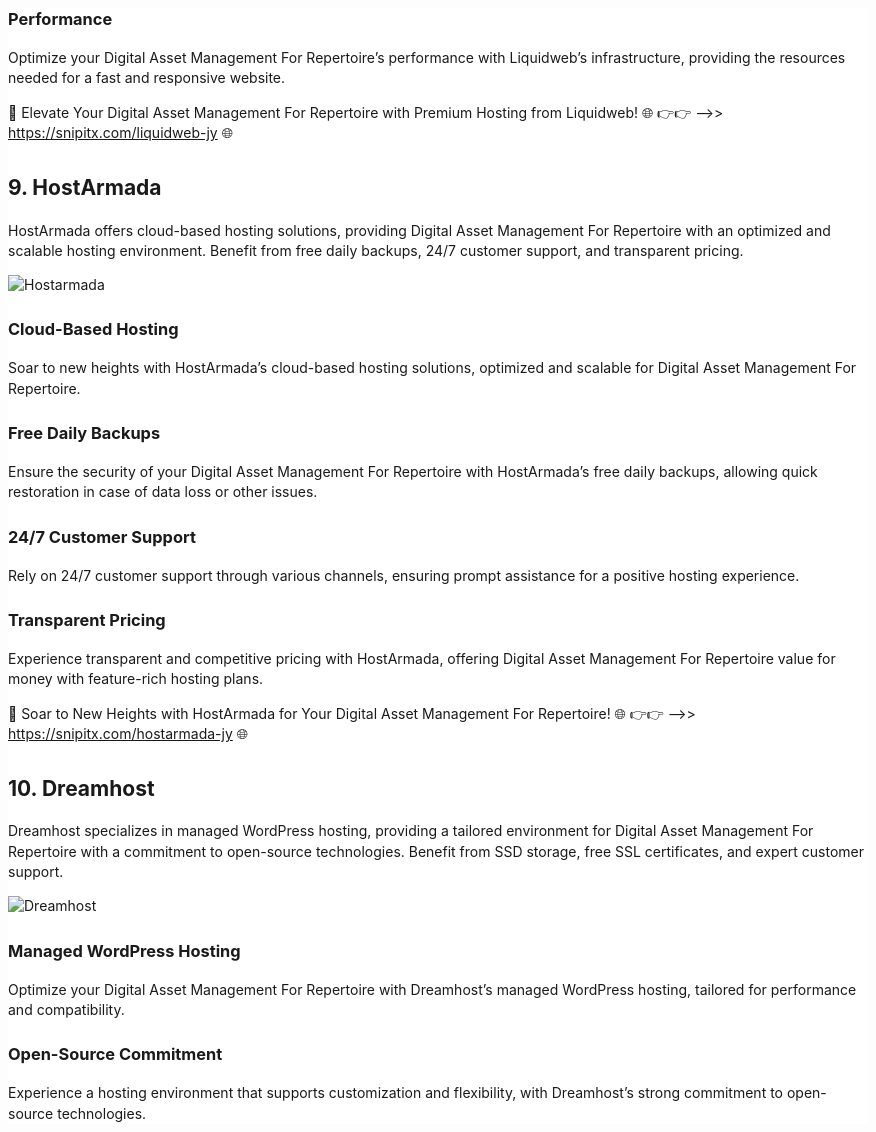 ### Performance
Optimize your Digital Asset Management For Repertoire’s performance with Liquidweb’s infrastructure, providing the resources needed for a fast and responsive website.

🚀 Elevate Your Digital Asset Management For Repertoire with Premium Hosting from Liquidweb! 🌐
👉👉 -->> https://snipitx.com/liquidweb-jy 🌐

## 9. HostArmada

HostArmada offers cloud-based hosting solutions, providing Digital Asset Management For Repertoire with an optimized and scalable hosting environment. Benefit from free daily backups, 24/7 customer support, and transparent pricing.

![Hostarmada](https://i.imgur.com/KFbdf3o.jpeg "Hostarmada Hosting")

### Cloud-Based Hosting
Soar to new heights with HostArmada’s cloud-based hosting solutions, optimized and scalable for Digital Asset Management For Repertoire.

### Free Daily Backups
Ensure the security of your Digital Asset Management For Repertoire with HostArmada’s free daily backups, allowing quick restoration in case of data loss or other issues.

### 24/7 Customer Support
Rely on 24/7 customer support through various channels, ensuring prompt assistance for a positive hosting experience.

### Transparent Pricing
Experience transparent and competitive pricing with HostArmada, offering Digital Asset Management For Repertoire value for money with feature-rich hosting plans.

🚀 Soar to New Heights with HostArmada for Your Digital Asset Management For Repertoire! 🌐
👉👉 -->> https://snipitx.com/hostarmada-jy 🌐

## 10. Dreamhost

Dreamhost specializes in managed WordPress hosting, providing a tailored environment for Digital Asset Management For Repertoire with a commitment to open-source technologies. Benefit from SSD storage, free SSL certificates, and expert customer support.

![Dreamhost](https://i.imgur.com/rXIg8ip.jpeg "Dreamhost Hosting")

### Managed WordPress Hosting
Optimize your Digital Asset Management For Repertoire with Dreamhost’s managed WordPress hosting, tailored for performance and compatibility.

### Open-Source Commitment
Experience a hosting environment that supports customization and flexibility, with Dreamhost’s strong commitment to open-source technologies.
